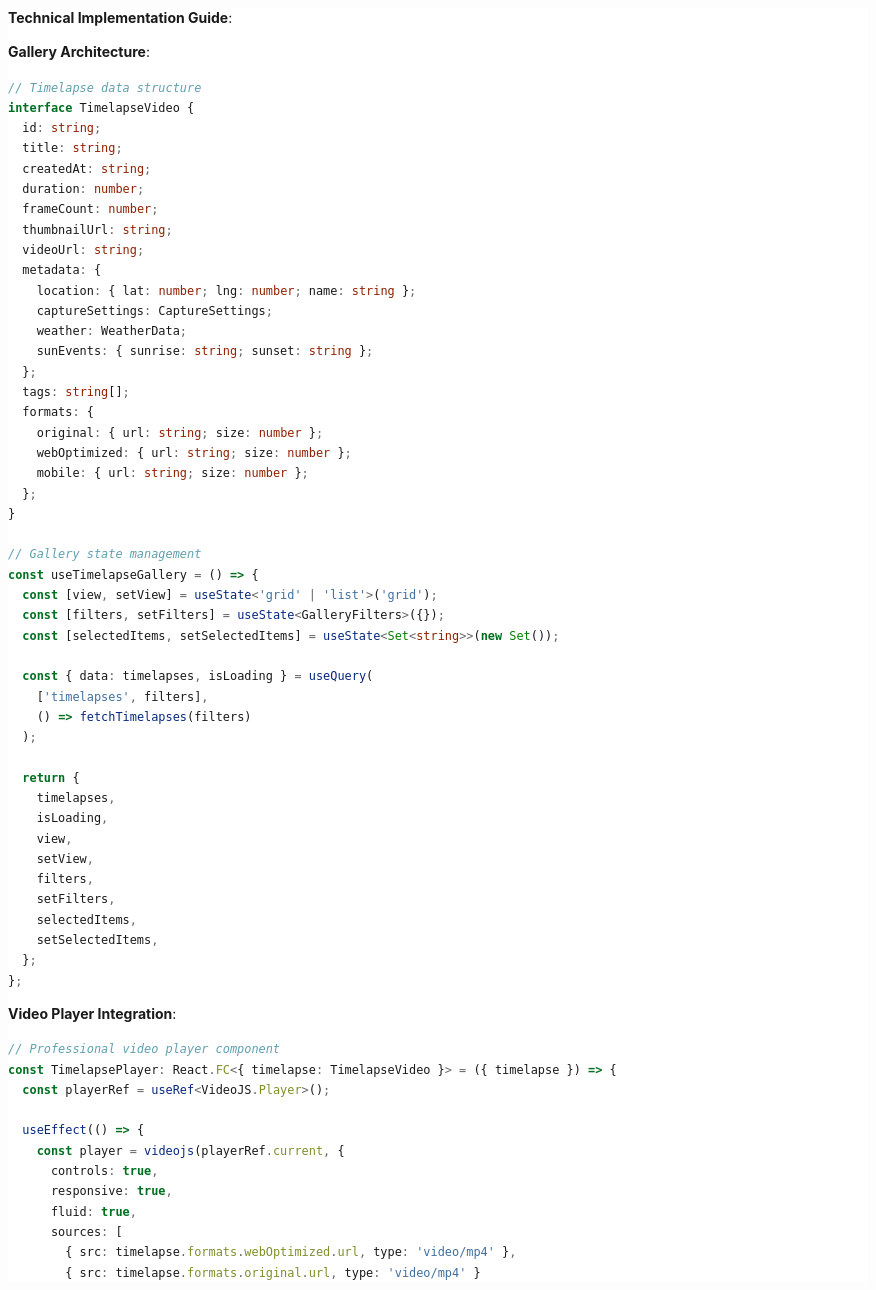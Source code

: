 **Technical Implementation Guide**:

**Gallery Architecture**:
```typescript
// Timelapse data structure
interface TimelapseVideo {
  id: string;
  title: string;
  createdAt: string;
  duration: number;
  frameCount: number;
  thumbnailUrl: string;
  videoUrl: string;
  metadata: {
    location: { lat: number; lng: number; name: string };
    captureSettings: CaptureSettings;
    weather: WeatherData;
    sunEvents: { sunrise: string; sunset: string };
  };
  tags: string[];
  formats: {
    original: { url: string; size: number };
    webOptimized: { url: string; size: number };
    mobile: { url: string; size: number };
  };
}

// Gallery state management
const useTimelapseGallery = () => {
  const [view, setView] = useState<'grid' | 'list'>('grid');
  const [filters, setFilters] = useState<GalleryFilters>({});
  const [selectedItems, setSelectedItems] = useState<Set<string>>(new Set());

  const { data: timelapses, isLoading } = useQuery(
    ['timelapses', filters],
    () => fetchTimelapses(filters)
  );

  return {
    timelapses,
    isLoading,
    view,
    setView,
    filters,
    setFilters,
    selectedItems,
    setSelectedItems,
  };
};
```

**Video Player Integration**:
```typescript
// Professional video player component
const TimelapsePlayer: React.FC<{ timelapse: TimelapseVideo }> = ({ timelapse }) => {
  const playerRef = useRef<VideoJS.Player>();

  useEffect(() => {
    const player = videojs(playerRef.current, {
      controls: true,
      responsive: true,
      fluid: true,
      sources: [
        { src: timelapse.formats.webOptimized.url, type: 'video/mp4' },
        { src: timelapse.formats.original.url, type: 'video/mp4' }
```